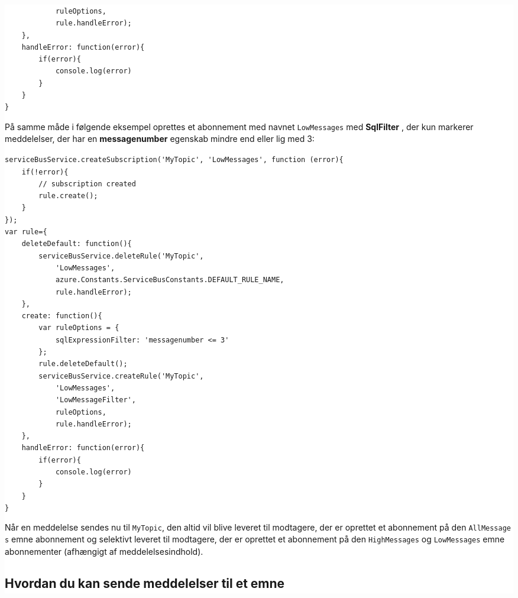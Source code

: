 ```
            ruleOptions, 
            rule.handleError);
    },
    handleError: function(error){
        if(error){
            console.log(error)
        }
    }
}
```

På samme måde i følgende eksempel oprettes et abonnement med navnet `LowMessages` med **SqlFilter** , der kun markerer meddelelser, der har en **messagenumber** egenskab mindre end eller lig med 3:

```
serviceBusService.createSubscription('MyTopic', 'LowMessages', function (error){
    if(!error){
        // subscription created
        rule.create();
    }
});
var rule={
    deleteDefault: function(){
        serviceBusService.deleteRule('MyTopic',
            'LowMessages', 
            azure.Constants.ServiceBusConstants.DEFAULT_RULE_NAME, 
            rule.handleError);
    },
    create: function(){
        var ruleOptions = {
            sqlExpressionFilter: 'messagenumber <= 3'
        };
        rule.deleteDefault();
        serviceBusService.createRule('MyTopic', 
            'LowMessages', 
            'LowMessageFilter', 
            ruleOptions, 
            rule.handleError);
    },
    handleError: function(error){
        if(error){
            console.log(error)
        }
    }
}
```

Når en meddelelse sendes nu til `MyTopic`, den altid vil blive leveret til modtagere, der er oprettet et abonnement på den `AllMessages` emne abonnement og selektivt leveret til modtagere, der er oprettet et abonnement på den `HighMessages` og `LowMessages` emne abonnementer (afhængigt af meddelelsesindhold).

## <a name="how-to-send-messages-to-a-topic"></a>Hvordan du kan sende meddelelser til et emne
